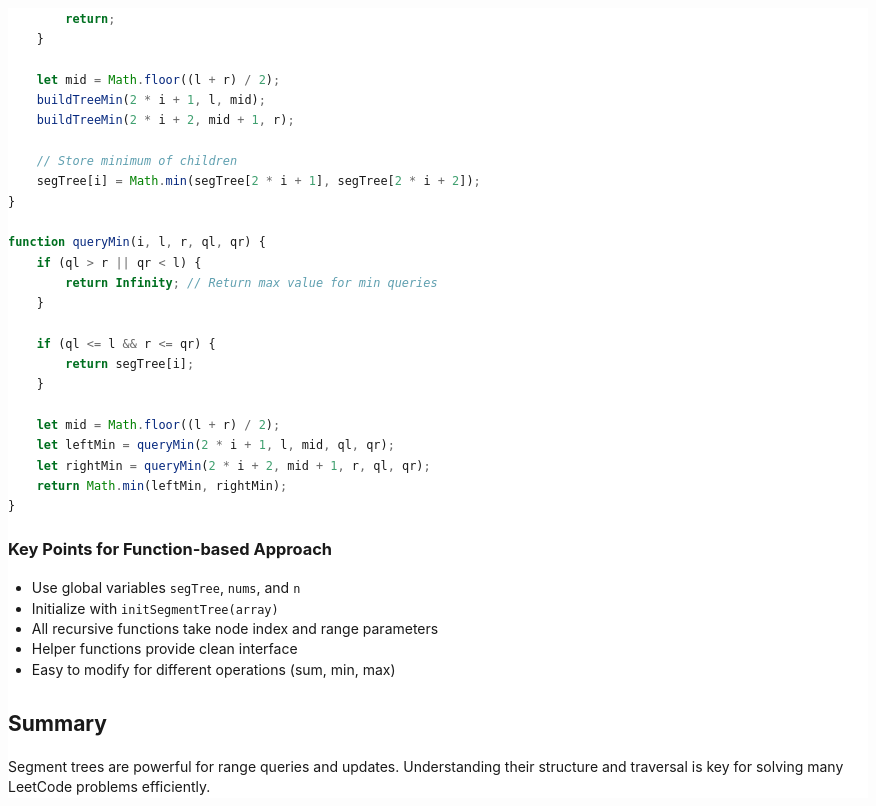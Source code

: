 ```javascript
        return;
    }
    
    let mid = Math.floor((l + r) / 2);
    buildTreeMin(2 * i + 1, l, mid);
    buildTreeMin(2 * i + 2, mid + 1, r);
    
    // Store minimum of children
    segTree[i] = Math.min(segTree[2 * i + 1], segTree[2 * i + 2]);
}

function queryMin(i, l, r, ql, qr) {
    if (ql > r || qr < l) {
        return Infinity; // Return max value for min queries
    }
    
    if (ql <= l && r <= qr) {
        return segTree[i];
    }
    
    let mid = Math.floor((l + r) / 2);
    let leftMin = queryMin(2 * i + 1, l, mid, ql, qr);
    let rightMin = queryMin(2 * i + 2, mid + 1, r, ql, qr);
    return Math.min(leftMin, rightMin);
}
```

### Key Points for Function-based Approach

- Use global variables `segTree`, `nums`, and `n`
- Initialize with `initSegmentTree(array)`
- All recursive functions take node index and range parameters
- Helper functions provide clean interface
- Easy to modify for different operations (sum, min, max)

## Summary

Segment trees are powerful for range queries and updates. Understanding their structure and traversal is key for solving many LeetCode problems efficiently.